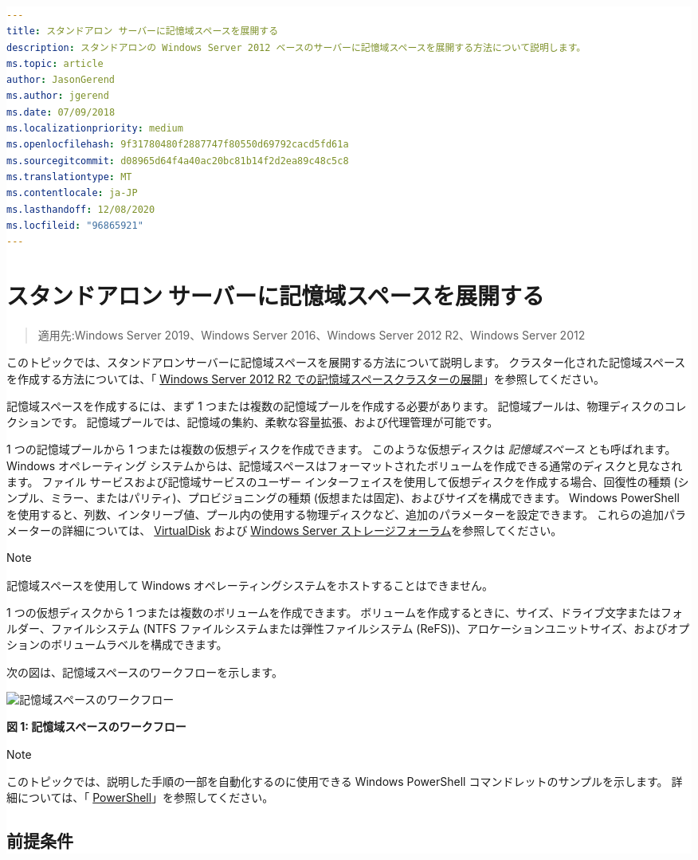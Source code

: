 ```yaml
---
title: スタンドアロン サーバーに記憶域スペースを展開する
description: スタンドアロンの Windows Server 2012 ベースのサーバーに記憶域スペースを展開する方法について説明します。
ms.topic: article
author: JasonGerend
ms.author: jgerend
ms.date: 07/09/2018
ms.localizationpriority: medium
ms.openlocfilehash: 9f31780480f2887747f80550d69792cacd5fd61a
ms.sourcegitcommit: d08965d64f4a40ac20bc81b14f2d2ea89c48c5c8
ms.translationtype: MT
ms.contentlocale: ja-JP
ms.lasthandoff: 12/08/2020
ms.locfileid: "96865921"
---
```

# <a name="deploy-storage-spaces-on-a-stand-alone-server"></a>スタンドアロン サーバーに記憶域スペースを展開する

> 適用先:Windows Server 2019、Windows Server 2016、Windows Server 2012 R2、Windows Server 2012

このトピックでは、スタンドアロンサーバーに記憶域スペースを展開する方法について説明します。 クラスター化された記憶域スペースを作成する方法については、「 [Windows Server 2012 R2 での記憶域スペースクラスターの展開](</previous-versions/windows/it-pro/windows-server-2012-r2-and-2012/mt270997(v%3dws.11)>)」を参照してください。

記憶域スペースを作成するには、まず 1 つまたは複数の記憶域プールを作成する必要があります。 記憶域プールは、物理ディスクのコレクションです。 記憶域プールでは、記憶域の集約、柔軟な容量拡張、および代理管理が可能です。

1 つの記憶域プールから 1 つまたは複数の仮想ディスクを作成できます。 このような仮想ディスクは *記憶域スペース* とも呼ばれます。 Windows オペレーティング システムからは、記憶域スペースはフォーマットされたボリュームを作成できる通常のディスクと見なされます。 ファイル サービスおよび記憶域サービスのユーザー インターフェイスを使用して仮想ディスクを作成する場合、回復性の種類 (シンプル、ミラー、またはパリティ)、プロビジョニングの種類 (仮想または固定)、およびサイズを構成できます。 Windows PowerShell を使用すると、列数、インタリーブ値、プール内の使用する物理ディスクなど、追加のパラメーターを設定できます。 これらの追加パラメーターの詳細については、 [VirtualDisk](/powershell/module/storage/new-virtualdisk) および [Windows Server ストレージフォーラム](/answers/topics/windows-server-storage.html)を参照してください。

> [!NOTE]
> 記憶域スペースを使用して Windows オペレーティングシステムをホストすることはできません。

1 つの仮想ディスクから 1 つまたは複数のボリュームを作成できます。 ボリュームを作成するときに、サイズ、ドライブ文字またはフォルダー、ファイルシステム (NTFS ファイルシステムまたは弾性ファイルシステム (ReFS))、アロケーションユニットサイズ、およびオプションのボリュームラベルを構成できます。

次の図は、記憶域スペースのワークフローを示します。

![記憶域スペースのワークフロー](media/deploy-standalone-storage-spaces/storage-spaces-workflow.png)

**図 1: 記憶域スペースのワークフロー**

> [!NOTE]
> このトピックでは、説明した手順の一部を自動化するのに使用できる Windows PowerShell コマンドレットのサンプルを示します。 詳細については、「 [PowerShell](/powershell/scripting/powershell-scripting?view=powershell-6)」を参照してください。

## <a name="prerequisites"></a>前提条件
